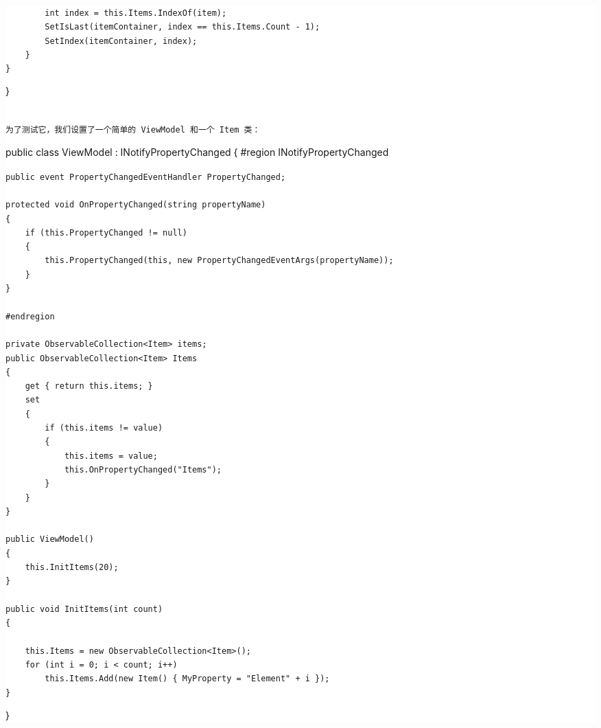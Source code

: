             int index = this.Items.IndexOf(item);
            SetIsLast(itemContainer, index == this.Items.Count - 1);
            SetIndex(itemContainer, index);
        }
    }
} 
```

为了测试它，我们设置了一个简单的 ViewModel 和一个 Item 类：

```
public class ViewModel : INotifyPropertyChanged
{
    #region INotifyPropertyChanged

    public event PropertyChangedEventHandler PropertyChanged;

    protected void OnPropertyChanged(string propertyName)
    {
        if (this.PropertyChanged != null)
        {
            this.PropertyChanged(this, new PropertyChangedEventArgs(propertyName));
        }
    }

    #endregion

    private ObservableCollection<Item> items;
    public ObservableCollection<Item> Items
    {
        get { return this.items; }
        set
        {
            if (this.items != value)
            {
                this.items = value;
                this.OnPropertyChanged("Items");
            }
        }
    }

    public ViewModel()
    {
        this.InitItems(20);
    }

    public void InitItems(int count)
    {

        this.Items = new ObservableCollection<Item>();
        for (int i = 0; i < count; i++)
            this.Items.Add(new Item() { MyProperty = "Element" + i });
    }

}
